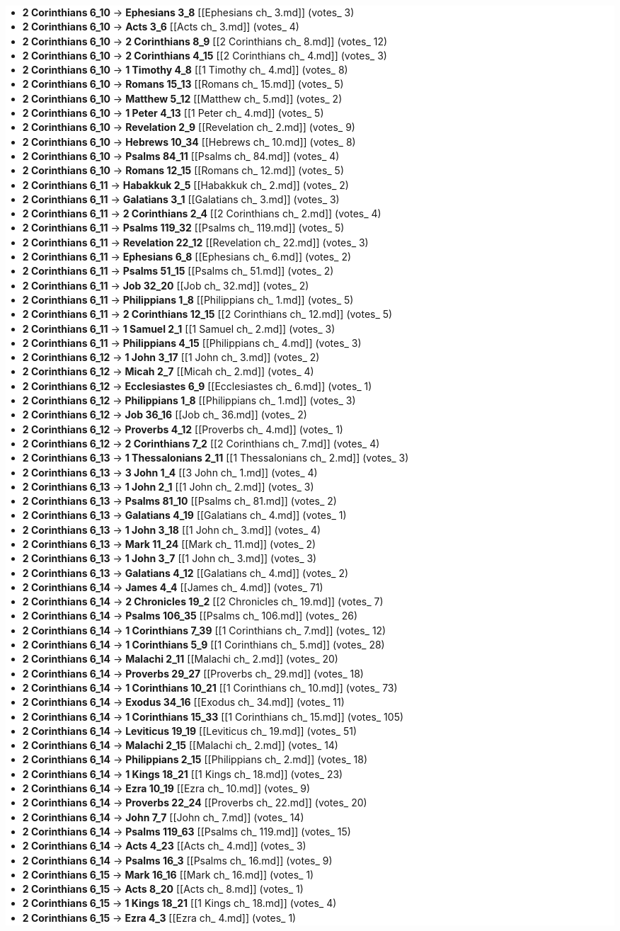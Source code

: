 - **2 Corinthians 6_10** → **Ephesians 3_8** [[Ephesians ch_ 3.md]] (votes_ 3)
- **2 Corinthians 6_10** → **Acts 3_6** [[Acts ch_ 3.md]] (votes_ 4)
- **2 Corinthians 6_10** → **2 Corinthians 8_9** [[2 Corinthians ch_ 8.md]] (votes_ 12)
- **2 Corinthians 6_10** → **2 Corinthians 4_15** [[2 Corinthians ch_ 4.md]] (votes_ 3)
- **2 Corinthians 6_10** → **1 Timothy 4_8** [[1 Timothy ch_ 4.md]] (votes_ 8)
- **2 Corinthians 6_10** → **Romans 15_13** [[Romans ch_ 15.md]] (votes_ 5)
- **2 Corinthians 6_10** → **Matthew 5_12** [[Matthew ch_ 5.md]] (votes_ 2)
- **2 Corinthians 6_10** → **1 Peter 4_13** [[1 Peter ch_ 4.md]] (votes_ 5)
- **2 Corinthians 6_10** → **Revelation 2_9** [[Revelation ch_ 2.md]] (votes_ 9)
- **2 Corinthians 6_10** → **Hebrews 10_34** [[Hebrews ch_ 10.md]] (votes_ 8)
- **2 Corinthians 6_10** → **Psalms 84_11** [[Psalms ch_ 84.md]] (votes_ 4)
- **2 Corinthians 6_10** → **Romans 12_15** [[Romans ch_ 12.md]] (votes_ 5)
- **2 Corinthians 6_11** → **Habakkuk 2_5** [[Habakkuk ch_ 2.md]] (votes_ 2)
- **2 Corinthians 6_11** → **Galatians 3_1** [[Galatians ch_ 3.md]] (votes_ 3)
- **2 Corinthians 6_11** → **2 Corinthians 2_4** [[2 Corinthians ch_ 2.md]] (votes_ 4)
- **2 Corinthians 6_11** → **Psalms 119_32** [[Psalms ch_ 119.md]] (votes_ 5)
- **2 Corinthians 6_11** → **Revelation 22_12** [[Revelation ch_ 22.md]] (votes_ 3)
- **2 Corinthians 6_11** → **Ephesians 6_8** [[Ephesians ch_ 6.md]] (votes_ 2)
- **2 Corinthians 6_11** → **Psalms 51_15** [[Psalms ch_ 51.md]] (votes_ 2)
- **2 Corinthians 6_11** → **Job 32_20** [[Job ch_ 32.md]] (votes_ 2)
- **2 Corinthians 6_11** → **Philippians 1_8** [[Philippians ch_ 1.md]] (votes_ 5)
- **2 Corinthians 6_11** → **2 Corinthians 12_15** [[2 Corinthians ch_ 12.md]] (votes_ 5)
- **2 Corinthians 6_11** → **1 Samuel 2_1** [[1 Samuel ch_ 2.md]] (votes_ 3)
- **2 Corinthians 6_11** → **Philippians 4_15** [[Philippians ch_ 4.md]] (votes_ 3)
- **2 Corinthians 6_12** → **1 John 3_17** [[1 John ch_ 3.md]] (votes_ 2)
- **2 Corinthians 6_12** → **Micah 2_7** [[Micah ch_ 2.md]] (votes_ 4)
- **2 Corinthians 6_12** → **Ecclesiastes 6_9** [[Ecclesiastes ch_ 6.md]] (votes_ 1)
- **2 Corinthians 6_12** → **Philippians 1_8** [[Philippians ch_ 1.md]] (votes_ 3)
- **2 Corinthians 6_12** → **Job 36_16** [[Job ch_ 36.md]] (votes_ 2)
- **2 Corinthians 6_12** → **Proverbs 4_12** [[Proverbs ch_ 4.md]] (votes_ 1)
- **2 Corinthians 6_12** → **2 Corinthians 7_2** [[2 Corinthians ch_ 7.md]] (votes_ 4)
- **2 Corinthians 6_13** → **1 Thessalonians 2_11** [[1 Thessalonians ch_ 2.md]] (votes_ 3)
- **2 Corinthians 6_13** → **3 John 1_4** [[3 John ch_ 1.md]] (votes_ 4)
- **2 Corinthians 6_13** → **1 John 2_1** [[1 John ch_ 2.md]] (votes_ 3)
- **2 Corinthians 6_13** → **Psalms 81_10** [[Psalms ch_ 81.md]] (votes_ 2)
- **2 Corinthians 6_13** → **Galatians 4_19** [[Galatians ch_ 4.md]] (votes_ 1)
- **2 Corinthians 6_13** → **1 John 3_18** [[1 John ch_ 3.md]] (votes_ 4)
- **2 Corinthians 6_13** → **Mark 11_24** [[Mark ch_ 11.md]] (votes_ 2)
- **2 Corinthians 6_13** → **1 John 3_7** [[1 John ch_ 3.md]] (votes_ 3)
- **2 Corinthians 6_13** → **Galatians 4_12** [[Galatians ch_ 4.md]] (votes_ 2)
- **2 Corinthians 6_14** → **James 4_4** [[James ch_ 4.md]] (votes_ 71)
- **2 Corinthians 6_14** → **2 Chronicles 19_2** [[2 Chronicles ch_ 19.md]] (votes_ 7)
- **2 Corinthians 6_14** → **Psalms 106_35** [[Psalms ch_ 106.md]] (votes_ 26)
- **2 Corinthians 6_14** → **1 Corinthians 7_39** [[1 Corinthians ch_ 7.md]] (votes_ 12)
- **2 Corinthians 6_14** → **1 Corinthians 5_9** [[1 Corinthians ch_ 5.md]] (votes_ 28)
- **2 Corinthians 6_14** → **Malachi 2_11** [[Malachi ch_ 2.md]] (votes_ 20)
- **2 Corinthians 6_14** → **Proverbs 29_27** [[Proverbs ch_ 29.md]] (votes_ 18)
- **2 Corinthians 6_14** → **1 Corinthians 10_21** [[1 Corinthians ch_ 10.md]] (votes_ 73)
- **2 Corinthians 6_14** → **Exodus 34_16** [[Exodus ch_ 34.md]] (votes_ 11)
- **2 Corinthians 6_14** → **1 Corinthians 15_33** [[1 Corinthians ch_ 15.md]] (votes_ 105)
- **2 Corinthians 6_14** → **Leviticus 19_19** [[Leviticus ch_ 19.md]] (votes_ 51)
- **2 Corinthians 6_14** → **Malachi 2_15** [[Malachi ch_ 2.md]] (votes_ 14)
- **2 Corinthians 6_14** → **Philippians 2_15** [[Philippians ch_ 2.md]] (votes_ 18)
- **2 Corinthians 6_14** → **1 Kings 18_21** [[1 Kings ch_ 18.md]] (votes_ 23)
- **2 Corinthians 6_14** → **Ezra 10_19** [[Ezra ch_ 10.md]] (votes_ 9)
- **2 Corinthians 6_14** → **Proverbs 22_24** [[Proverbs ch_ 22.md]] (votes_ 20)
- **2 Corinthians 6_14** → **John 7_7** [[John ch_ 7.md]] (votes_ 14)
- **2 Corinthians 6_14** → **Psalms 119_63** [[Psalms ch_ 119.md]] (votes_ 15)
- **2 Corinthians 6_14** → **Acts 4_23** [[Acts ch_ 4.md]] (votes_ 3)
- **2 Corinthians 6_14** → **Psalms 16_3** [[Psalms ch_ 16.md]] (votes_ 9)
- **2 Corinthians 6_15** → **Mark 16_16** [[Mark ch_ 16.md]] (votes_ 1)
- **2 Corinthians 6_15** → **Acts 8_20** [[Acts ch_ 8.md]] (votes_ 1)
- **2 Corinthians 6_15** → **1 Kings 18_21** [[1 Kings ch_ 18.md]] (votes_ 4)
- **2 Corinthians 6_15** → **Ezra 4_3** [[Ezra ch_ 4.md]] (votes_ 1)